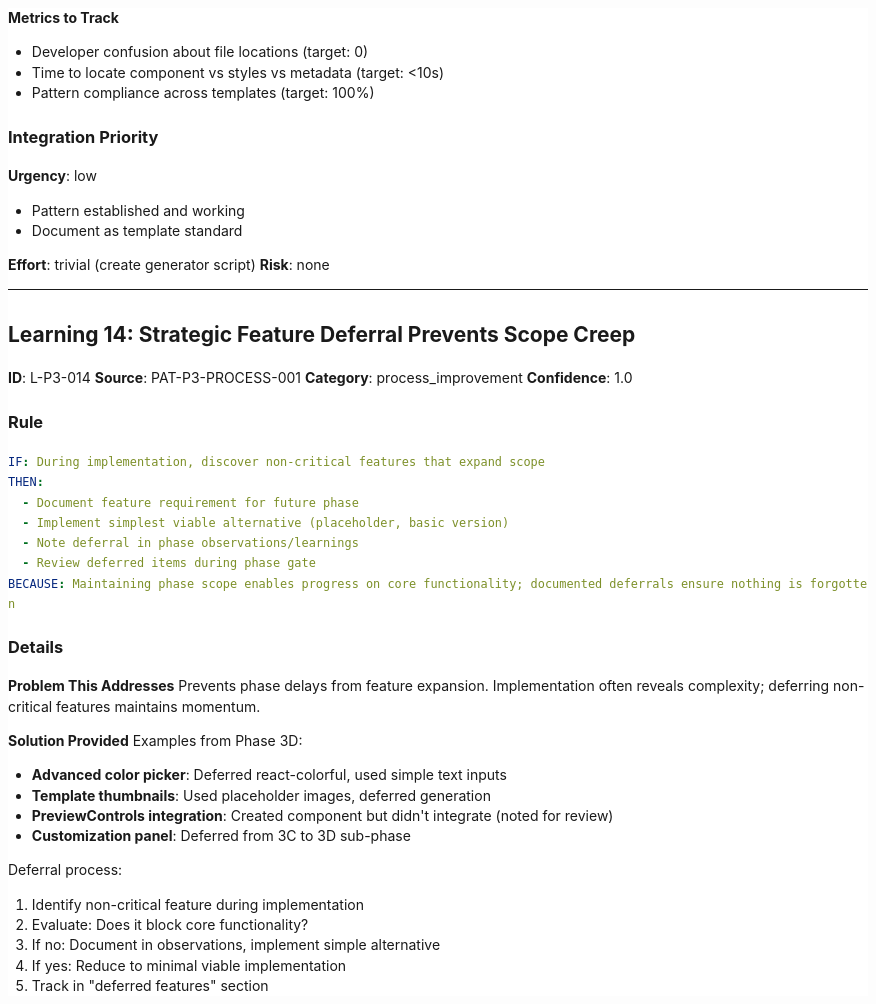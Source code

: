 **Metrics to Track**
- Developer confusion about file locations (target: 0)
- Time to locate component vs styles vs metadata (target: <10s)
- Pattern compliance across templates (target: 100%)

### Integration Priority

**Urgency**: low
- Pattern established and working
- Document as template standard

**Effort**: trivial (create generator script)
**Risk**: none

---

## Learning 14: Strategic Feature Deferral Prevents Scope Creep

**ID**: L-P3-014
**Source**: PAT-P3-PROCESS-001
**Category**: process_improvement
**Confidence**: 1.0

### Rule
```yaml
IF: During implementation, discover non-critical features that expand scope
THEN:
  - Document feature requirement for future phase
  - Implement simplest viable alternative (placeholder, basic version)
  - Note deferral in phase observations/learnings
  - Review deferred items during phase gate
BECAUSE: Maintaining phase scope enables progress on core functionality; documented deferrals ensure nothing is forgotten
```

### Details

**Problem This Addresses**
Prevents phase delays from feature expansion. Implementation often reveals complexity; deferring non-critical features maintains momentum.

**Solution Provided**
Examples from Phase 3D:
- **Advanced color picker**: Deferred react-colorful, used simple text inputs
- **Template thumbnails**: Used placeholder images, deferred generation
- **PreviewControls integration**: Created component but didn't integrate (noted for review)
- **Customization panel**: Deferred from 3C to 3D sub-phase

Deferral process:
1. Identify non-critical feature during implementation
2. Evaluate: Does it block core functionality?
3. If no: Document in observations, implement simple alternative
4. If yes: Reduce to minimal viable implementation
5. Track in "deferred features" section

